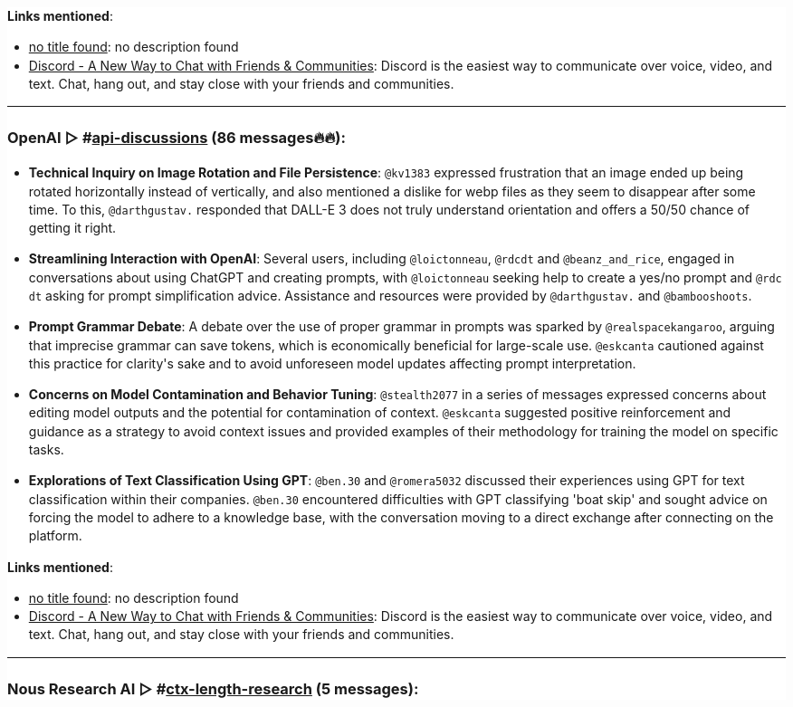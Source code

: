 **Links mentioned**:

- [no title found](https://chat.openai.com>.): no description found
- [Discord - A New Way to Chat with Friends &amp; Communities](https://discord.com/channels/974519864045756446/1037561178286739466): Discord is the easiest way to communicate over voice, video, and text.  Chat, hang out, and stay close with your friends and communities.

  

---


### OpenAI ▷ #[api-discussions](https://discord.com/channels/974519864045756446/1046317269069864970/1206983306969882644) (86 messages🔥🔥): 

- **Technical Inquiry on Image Rotation and File Persistence**: `@kv1383` expressed frustration that an image ended up being rotated horizontally instead of vertically, and also mentioned a dislike for webp files as they seem to disappear after some time. To this, `@darthgustav.` responded that DALL-E 3 does not truly understand orientation and offers a 50/50 chance of getting it right.

- **Streamlining Interaction with OpenAI**: Several users, including `@loictonneau`, `@rdcdt` and `@beanz_and_rice`, engaged in conversations about using ChatGPT and creating prompts, with `@loictonneau` seeking help to create a yes/no prompt and `@rdcdt` asking for prompt simplification advice. Assistance and resources were provided by `@darthgustav.` and `@bambooshoots`.

- **Prompt Grammar Debate**: A debate over the use of proper grammar in prompts was sparked by `@realspacekangaroo`, arguing that imprecise grammar can save tokens, which is economically beneficial for large-scale use. `@eskcanta` cautioned against this practice for clarity's sake and to avoid unforeseen model updates affecting prompt interpretation.

- **Concerns on Model Contamination and Behavior Tuning**: `@stealth2077` in a series of messages expressed concerns about editing model outputs and the potential for contamination of context. `@eskcanta` suggested positive reinforcement and guidance as a strategy to avoid context issues and provided examples of their methodology for training the model on specific tasks.

- **Explorations of Text Classification Using GPT**: `@ben.30` and `@romera5032` discussed their experiences using GPT for text classification within their companies. `@ben.30` encountered difficulties with GPT classifying 'boat skip' and sought advice on forcing the model to adhere to a knowledge base, with the conversation moving to a direct exchange after connecting on the platform.

**Links mentioned**:

- [no title found](https://chat.openai.com>.): no description found
- [Discord - A New Way to Chat with Friends &amp; Communities](https://discord.com/channels/974519864045756446/1037561178286739466): Discord is the easiest way to communicate over voice, video, and text.  Chat, hang out, and stay close with your friends and communities.

  

---



### Nous Research AI ▷ #[ctx-length-research](https://discord.com/channels/1053877538025386074/1108104624482812015/1207707938068897802) (5 messages): 
